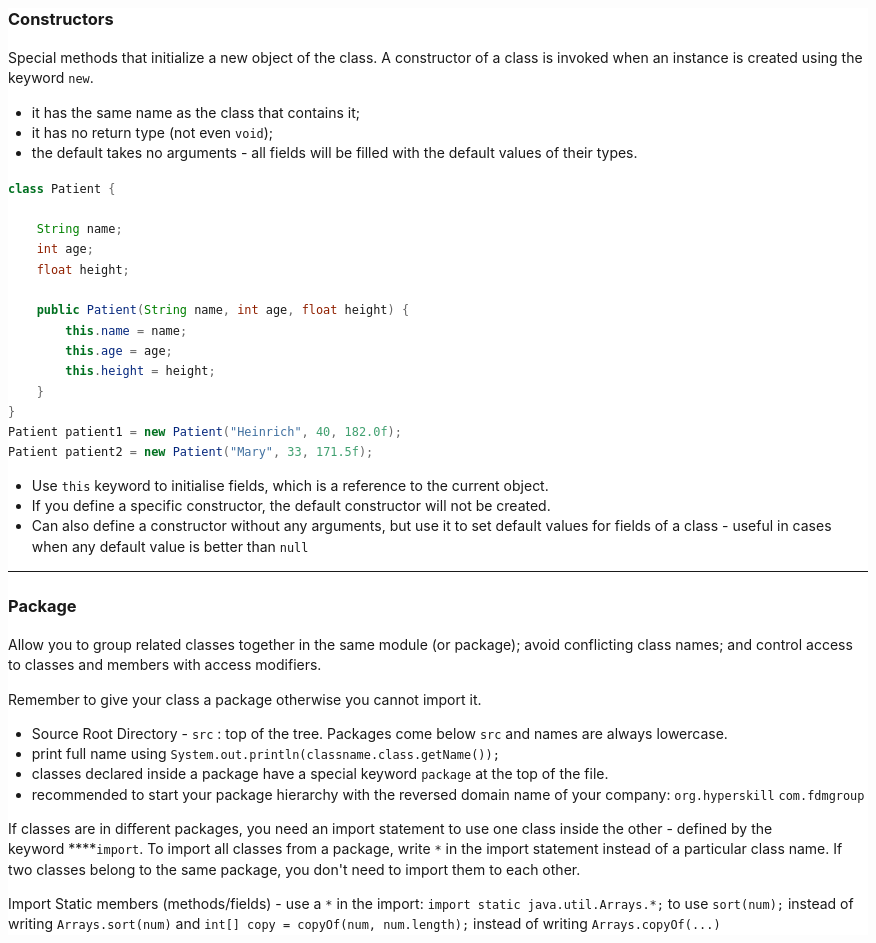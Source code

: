 ### Constructors

Special methods that initialize a new object of the class. A constructor of a class is invoked when an instance is created using the keyword `new`.

- it has the same name as the class that contains it;
- it has no return type (not even `void`);
- the default takes no arguments - all fields will be filled with the default values of their types.

```java
class Patient {

    String name;
    int age;
    float height;

    public Patient(String name, int age, float height) {
        this.name = name;
        this.age = age;
        this.height = height;
    }
}
Patient patient1 = new Patient("Heinrich", 40, 182.0f);
Patient patient2 = new Patient("Mary", 33, 171.5f);
```

- Use `this` keyword to initialise fields, which is a reference to the current object.
- If you define a specific constructor, the default constructor will not be created.
- Can also define a constructor without any arguments, but use it to set default values for fields of a class - useful in cases when any default value is better than `null`

---

### Package

Allow you to group related classes together in the same module (or package); avoid conflicting class names; and control access to classes and members with access modifiers.

Remember to give your class a package otherwise you cannot import it.

- Source Root Directory - `src` : top of the tree. Packages come below `src` and names are always lowercase.
- print full name using `System.out.println(classname.class.getName());`
- classes declared inside a package have a special keyword `package` at the top of the file.
- recommended to start your package hierarchy with the reversed domain name of your company: `org.hyperskill` `com.fdmgroup`

If classes are in different packages, you need an import statement to use one class inside the other - defined by the keyword ****`import`. To import all classes from a package, write `*` in the import statement instead of a particular class name. If two classes belong to the same package, you don't need to import them to each other.

Import Static members (methods/fields) - use a `*` in the import: `import static java.util.Arrays.*;` to use `sort(num);` instead of writing `Arrays.sort(num)` and `int[] copy = copyOf(num, num.length);` instead of writing `Arrays.copyOf(...)`
